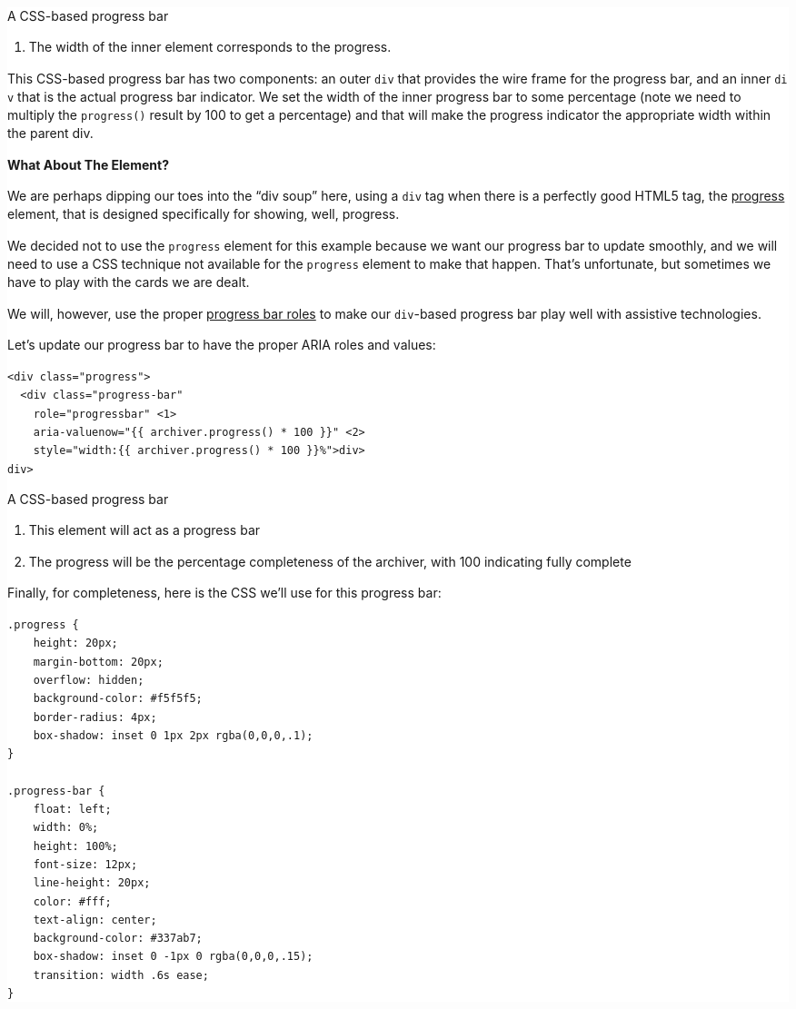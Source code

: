 A CSS-based progress bar

1.  The width of the inner element corresponds to the progress.

This CSS-based progress bar has two components: an outer `div` that provides the wire frame for the progress bar, and an inner `div` that is the actual progress bar indicator. We set the width of the inner progress bar to some percentage (note we need to multiply the `progress()` result by 100 to get a percentage) and that will make the progress indicator the appropriate width within the parent div.

**What About The Element?**

We are perhaps dipping our toes into the “div soup” here, using a `div` tag when there is a perfectly good HTML5 tag, the [progress](https://developer.mozilla.org/en-US/docs/Web/HTML/Element/progress) element, that is designed specifically for showing, well, progress.

We decided not to use the `progress` element for this example because we want our progress bar to update smoothly, and we will need to use a CSS technique not available for the `progress` element to make that happen. That’s unfortunate, but sometimes we have to play with the cards we are dealt.

We will, however, use the proper [progress bar roles](https://developer.mozilla.org/en-US/docs/Web/Accessibility/ARIA/roles/progressbar_role) to make our `div`\-based progress bar play well with assistive technologies.

Let’s update our progress bar to have the proper ARIA roles and values:

    <div class="progress">
      <div class="progress-bar"
        role="progressbar" <1>
        aria-valuenow="{{ archiver.progress() * 100 }}" <2>
        style="width:{{ archiver.progress() * 100 }}%">div>
    div>

A CSS-based progress bar

1.  This element will act as a progress bar
    
2.  The progress will be the percentage completeness of the archiver, with 100 indicating fully complete

Finally, for completeness, here is the CSS we’ll use for this progress bar:

    .progress {
        height: 20px;
        margin-bottom: 20px;
        overflow: hidden;
        background-color: #f5f5f5;
        border-radius: 4px;
        box-shadow: inset 0 1px 2px rgba(0,0,0,.1);
    }
    
    .progress-bar {
        float: left;
        width: 0%;
        height: 100%;
        font-size: 12px;
        line-height: 20px;
        color: #fff;
        text-align: center;
        background-color: #337ab7;
        box-shadow: inset 0 -1px 0 rgba(0,0,0,.15);
        transition: width .6s ease;
    }
